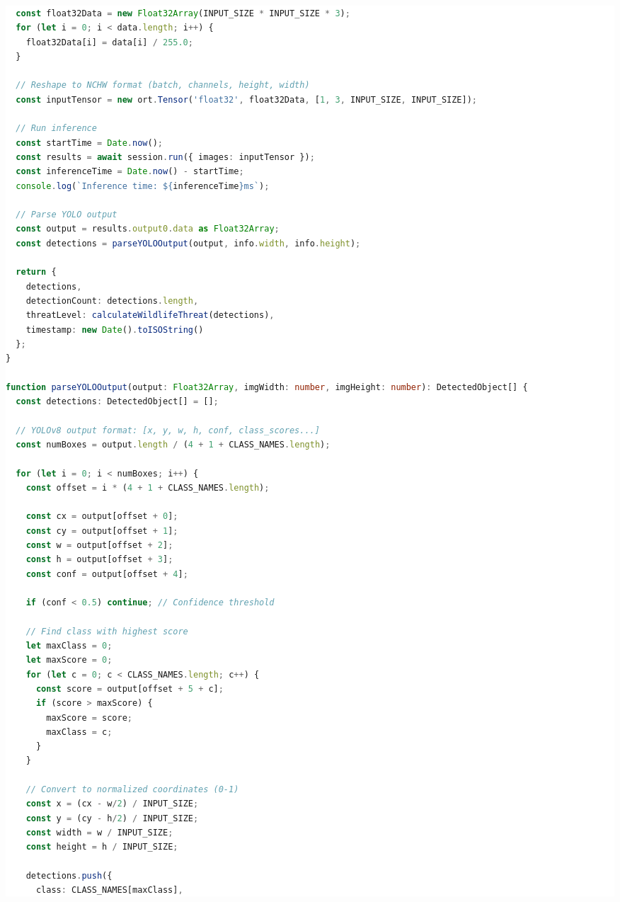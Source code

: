 ```typescript
  const float32Data = new Float32Array(INPUT_SIZE * INPUT_SIZE * 3);
  for (let i = 0; i < data.length; i++) {
    float32Data[i] = data[i] / 255.0;
  }

  // Reshape to NCHW format (batch, channels, height, width)
  const inputTensor = new ort.Tensor('float32', float32Data, [1, 3, INPUT_SIZE, INPUT_SIZE]);

  // Run inference
  const startTime = Date.now();
  const results = await session.run({ images: inputTensor });
  const inferenceTime = Date.now() - startTime;
  console.log(`Inference time: ${inferenceTime}ms`);

  // Parse YOLO output
  const output = results.output0.data as Float32Array;
  const detections = parseYOLOOutput(output, info.width, info.height);

  return {
    detections,
    detectionCount: detections.length,
    threatLevel: calculateWildlifeThreat(detections),
    timestamp: new Date().toISOString()
  };
}

function parseYOLOOutput(output: Float32Array, imgWidth: number, imgHeight: number): DetectedObject[] {
  const detections: DetectedObject[] = [];
  
  // YOLOv8 output format: [x, y, w, h, conf, class_scores...]
  const numBoxes = output.length / (4 + 1 + CLASS_NAMES.length);
  
  for (let i = 0; i < numBoxes; i++) {
    const offset = i * (4 + 1 + CLASS_NAMES.length);
    
    const cx = output[offset + 0];
    const cy = output[offset + 1];
    const w = output[offset + 2];
    const h = output[offset + 3];
    const conf = output[offset + 4];
    
    if (conf < 0.5) continue; // Confidence threshold
    
    // Find class with highest score
    let maxClass = 0;
    let maxScore = 0;
    for (let c = 0; c < CLASS_NAMES.length; c++) {
      const score = output[offset + 5 + c];
      if (score > maxScore) {
        maxScore = score;
        maxClass = c;
      }
    }
    
    // Convert to normalized coordinates (0-1)
    const x = (cx - w/2) / INPUT_SIZE;
    const y = (cy - h/2) / INPUT_SIZE;
    const width = w / INPUT_SIZE;
    const height = h / INPUT_SIZE;
    
    detections.push({
      class: CLASS_NAMES[maxClass],
```